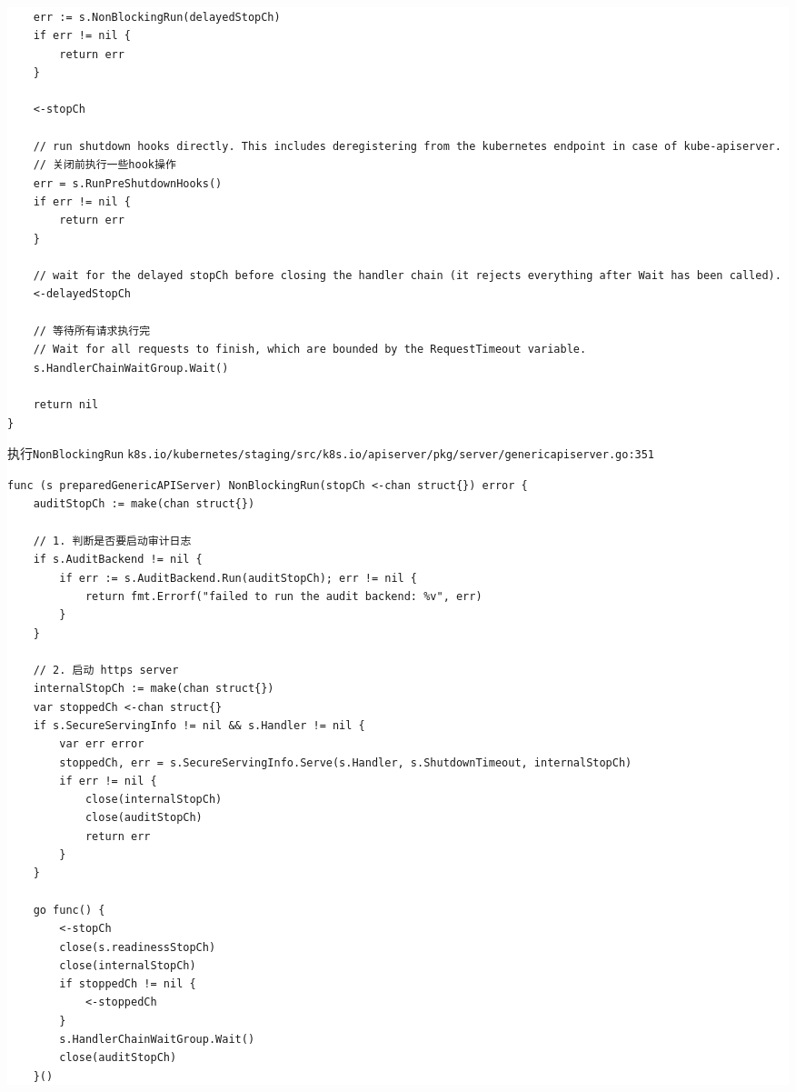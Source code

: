 ```golang
	err := s.NonBlockingRun(delayedStopCh)
	if err != nil {
		return err
	}

	<-stopCh

	// run shutdown hooks directly. This includes deregistering from the kubernetes endpoint in case of kube-apiserver.
	// 关闭前执行一些hook操作
	err = s.RunPreShutdownHooks()
	if err != nil {
		return err
	}

	// wait for the delayed stopCh before closing the handler chain (it rejects everything after Wait has been called).
	<-delayedStopCh

	// 等待所有请求执行完
	// Wait for all requests to finish, which are bounded by the RequestTimeout variable.
	s.HandlerChainWaitGroup.Wait()

	return nil
}
```

执行`NonBlockingRun`
`k8s.io/kubernetes/staging/src/k8s.io/apiserver/pkg/server/genericapiserver.go:351`
```golang
func (s preparedGenericAPIServer) NonBlockingRun(stopCh <-chan struct{}) error {
    auditStopCh := make(chan struct{})

    // 1. 判断是否要启动审计日志
    if s.AuditBackend != nil {
        if err := s.AuditBackend.Run(auditStopCh); err != nil {
            return fmt.Errorf("failed to run the audit backend: %v", err)
        }
    }

    // 2. 启动 https server
    internalStopCh := make(chan struct{})
    var stoppedCh <-chan struct{}
    if s.SecureServingInfo != nil && s.Handler != nil {
        var err error
        stoppedCh, err = s.SecureServingInfo.Serve(s.Handler, s.ShutdownTimeout, internalStopCh)
        if err != nil {
            close(internalStopCh)
            close(auditStopCh)
            return err
        }
    }

    go func() {
        <-stopCh
        close(s.readinessStopCh)
        close(internalStopCh)
        if stoppedCh != nil {
            <-stoppedCh
        }
        s.HandlerChainWaitGroup.Wait()
        close(auditStopCh)
    }()

```